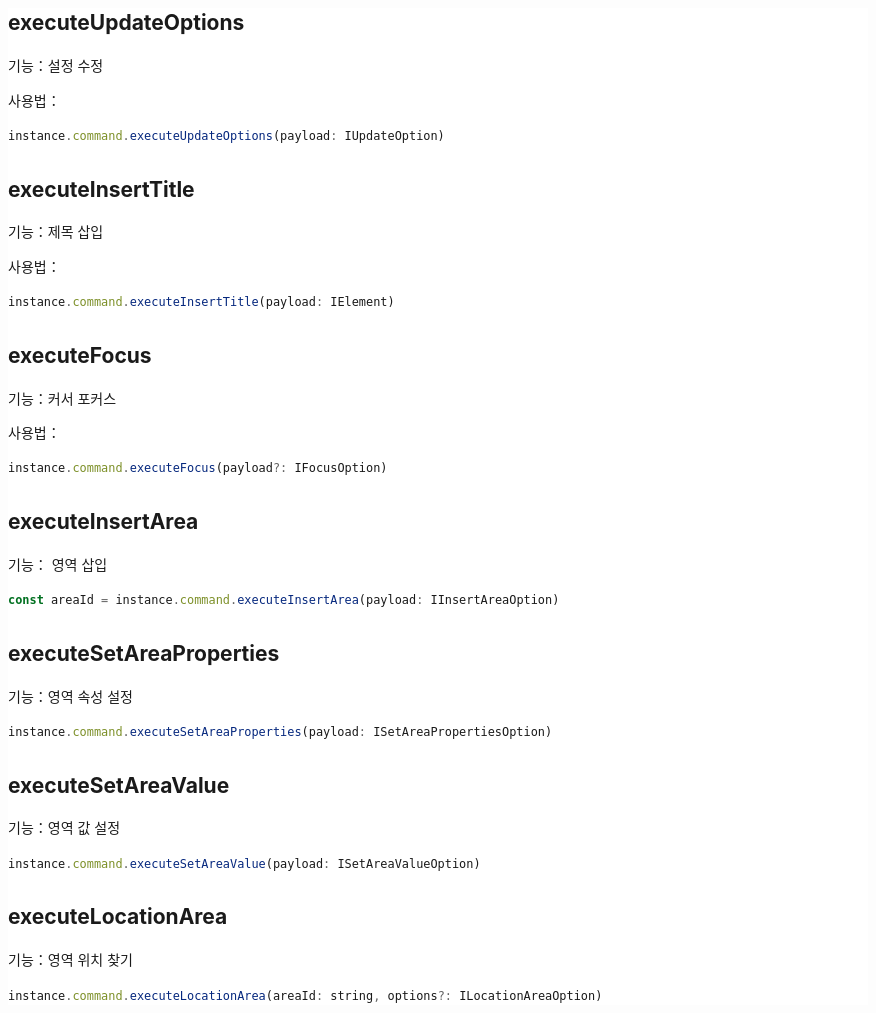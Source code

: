## executeUpdateOptions

기능：설정 수정

사용법：

```javascript
instance.command.executeUpdateOptions(payload: IUpdateOption)
```

## executeInsertTitle

기능：제목 삽입

사용법：

```javascript
instance.command.executeInsertTitle(payload: IElement)
```

## executeFocus

기능：커서 포커스

사용법：

```javascript
instance.command.executeFocus(payload?: IFocusOption)
```

## executeInsertArea

기능： 영역 삽입

```js
const areaId = instance.command.executeInsertArea(payload: IInsertAreaOption)
```

## executeSetAreaProperties

기능：영역 속성 설정

```js
instance.command.executeSetAreaProperties(payload: ISetAreaPropertiesOption)
```

## executeSetAreaValue

기능：영역 값 설정

```js
instance.command.executeSetAreaValue(payload: ISetAreaValueOption)
```

## executeLocationArea

기능：영역 위치 찾기

```js
instance.command.executeLocationArea(areaId: string, options?: ILocationAreaOption)
```
